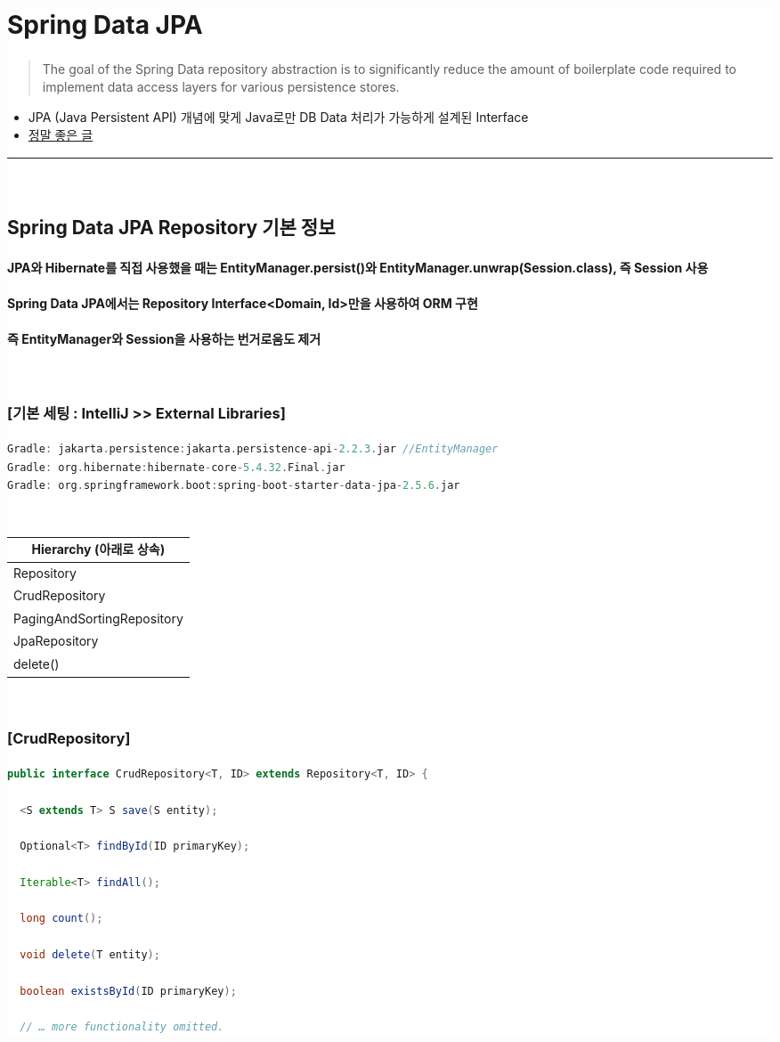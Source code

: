 # Spring Data JPA
> The goal of the Spring Data repository abstraction is to significantly reduce the amount of boilerplate code required to implement data access layers for various persistence stores.
* JPA (Java Persistent API) 개념에 맞게 Java로만 DB Data 처리가 가능하게 설계된 Interface 
* [정말 좋은 글](https://velog.io/@max9106/series/JPA-%EC%8A%A4%ED%94%84%EB%A7%81-%EB%8D%B0%EC%9D%B4%ED%84%B0-JPA%EB%B0%B1%EA%B8%B0%EC%84%A0-%EB%8B%98%EC%9D%98-%EC%8A%A4%ED%94%84%EB%A7%81-%EB%8D%B0%EC%9D%B4%ED%84%B0-JPA-%EA%B0%95%EC%9D%98-%EA%B3%B5%EB%B6%80)

<hr>
<br>

## Spring Data JPA Repository 기본 정보
#### JPA와 Hibernate를 직접 사용했을 때는 EntityManager.persist()와 EntityManager.unwrap(Session.class), 즉 Session 사용
#### Spring Data JPA에서는 Repository Interface<Domain, Id>만을 사용하여 ORM 구현
#### 즉 EntityManager와 Session을 사용하는 번거로움도 제거

<br>

### [기본 세팅 : IntelliJ >> External Libraries]
```gradle
Gradle: jakarta.persistence:jakarta.persistence-api-2.2.3.jar //EntityManager
Gradle: org.hibernate:hibernate-core-5.4.32.Final.jar
Gradle: org.springframework.boot:spring-boot-starter-data-jpa-2.5.6.jar
```

<br>

<div align="center">
  
  |Hierarchy (아래로 상속)|
  |----------|
  |Repository|
  |CrudRepository|
  |PagingAndSortingRepository|
  |JpaRepository|
  |delete()|
  
</div>

<br>

### [CrudRepository]
```java
public interface CrudRepository<T, ID> extends Repository<T, ID> {

  <S extends T> S save(S entity);      

  Optional<T> findById(ID primaryKey); 

  Iterable<T> findAll();               

  long count();                        

  void delete(T entity);               

  boolean existsById(ID primaryKey);   

  // … more functionality omitted.
```